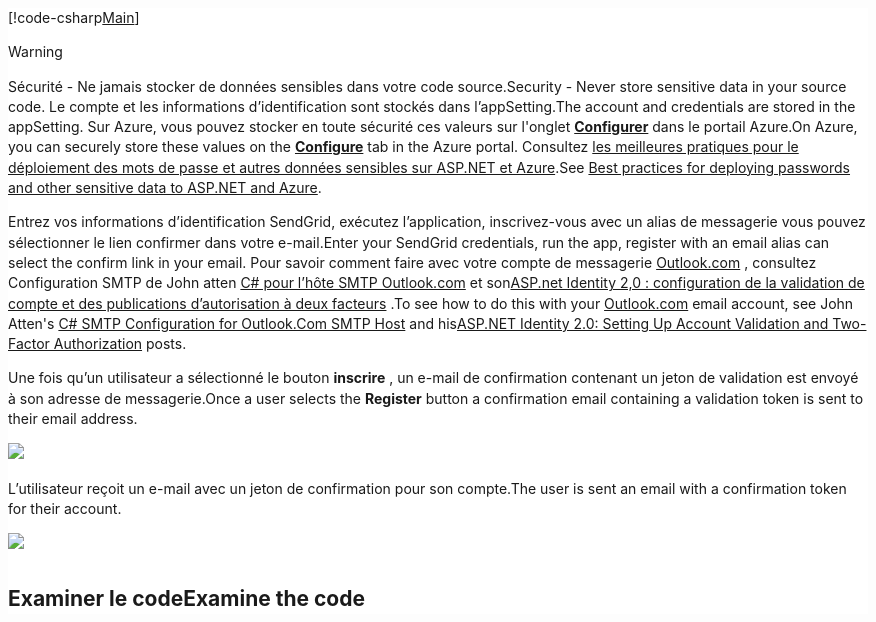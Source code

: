 [!code-csharp[Main](account-confirmation-and-password-recovery-with-aspnet-identity/samples/sample8.cs)]

> [!WARNING]
> <span data-ttu-id="7d0eb-232">Sécurité - Ne jamais stocker de données sensibles dans votre code source.</span><span class="sxs-lookup"><span data-stu-id="7d0eb-232">Security - Never store sensitive data in your source code.</span></span> <span data-ttu-id="7d0eb-233">Le compte et les informations d’identification sont stockés dans l’appSetting.</span><span class="sxs-lookup"><span data-stu-id="7d0eb-233">The account and credentials are stored in the appSetting.</span></span> <span data-ttu-id="7d0eb-234">Sur Azure, vous pouvez stocker en toute sécurité ces valeurs sur l'onglet **[Configurer](https://blogs.msdn.com/b/webdev/archive/2014/06/04/queuebackgroundworkitem-to-reliably-schedule-and-run-long-background-process-in-asp-net.aspx)** dans le portail Azure.</span><span class="sxs-lookup"><span data-stu-id="7d0eb-234">On Azure, you can securely store these values on the **[Configure](https://blogs.msdn.com/b/webdev/archive/2014/06/04/queuebackgroundworkitem-to-reliably-schedule-and-run-long-background-process-in-asp-net.aspx)** tab in the Azure portal.</span></span> <span data-ttu-id="7d0eb-235">Consultez [les meilleures pratiques pour le déploiement des mots de passe et autres données sensibles sur ASP.NET et Azure](best-practices-for-deploying-passwords-and-other-sensitive-data-to-aspnet-and-azure.md).</span><span class="sxs-lookup"><span data-stu-id="7d0eb-235">See [Best practices for deploying passwords and other sensitive data to ASP.NET and Azure](best-practices-for-deploying-passwords-and-other-sensitive-data-to-aspnet-and-azure.md).</span></span>

<span data-ttu-id="7d0eb-236">Entrez vos informations d’identification SendGrid, exécutez l’application, inscrivez-vous avec un alias de messagerie vous pouvez sélectionner le lien confirmer dans votre e-mail.</span><span class="sxs-lookup"><span data-stu-id="7d0eb-236">Enter your SendGrid credentials, run the app, register with an email alias can select the confirm link in your email.</span></span> <span data-ttu-id="7d0eb-237">Pour savoir comment faire avec votre compte de messagerie [Outlook.com](http://outlook.com) , consultez Configuration SMTP de John atten [ C# pour l’hôte SMTP Outlook.com](http://typecastexception.com/post/2013/12/20/C-SMTP-Configuration-for-OutlookCom-SMTP-Host.aspx) et son[ASP.net Identity 2,0 : configuration de la validation de compte et des publications d’autorisation à deux facteurs](http://typecastexception.com/post/2014/04/20/ASPNET-Identity-20-Setting-Up-Account-Validation-and-Two-Factor-Authorization.aspx) .</span><span class="sxs-lookup"><span data-stu-id="7d0eb-237">To see how to do this with your [Outlook.com](http://outlook.com) email account, see John Atten's [C# SMTP Configuration for Outlook.Com SMTP Host](http://typecastexception.com/post/2013/12/20/C-SMTP-Configuration-for-OutlookCom-SMTP-Host.aspx) and his[ASP.NET Identity 2.0: Setting Up Account Validation and Two-Factor Authorization](http://typecastexception.com/post/2014/04/20/ASPNET-Identity-20-Setting-Up-Account-Validation-and-Two-Factor-Authorization.aspx) posts.</span></span>

<span data-ttu-id="7d0eb-238">Une fois qu’un utilisateur a sélectionné le bouton **inscrire** , un e-mail de confirmation contenant un jeton de validation est envoyé à son adresse de messagerie.</span><span class="sxs-lookup"><span data-stu-id="7d0eb-238">Once a user selects the **Register** button a confirmation email containing a validation token is sent to their email address.</span></span>

![](account-confirmation-and-password-recovery-with-aspnet-identity/_static/image12.png)

<span data-ttu-id="7d0eb-239">L’utilisateur reçoit un e-mail avec un jeton de confirmation pour son compte.</span><span class="sxs-lookup"><span data-stu-id="7d0eb-239">The user is sent an email with a confirmation token for their account.</span></span>

![](account-confirmation-and-password-recovery-with-aspnet-identity/_static/image13.png)

## <a name="examine-the-code"></a><span data-ttu-id="7d0eb-240">Examiner le code</span><span class="sxs-lookup"><span data-stu-id="7d0eb-240">Examine the code</span></span>
